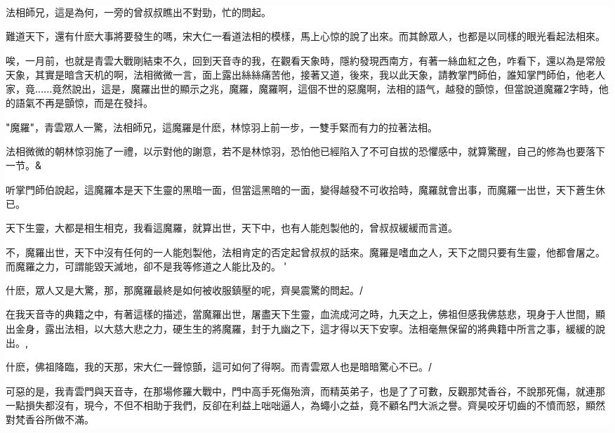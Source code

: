 





法相師兄，這是為何，一旁的曾叔叔瞧出不對勁，忙的問起。







難道天下，還有什麽大事將要發生的嗎，宋大仁一看道法相的模樣，馬上心惊的說了出來。而其餘眾人，也都是以同樣的眼光看起法相來。



唉，一月前，也就是青雲大戰剛結束不久，回到天音寺的我，在觀看天象時，隱約發現西南方，有著一絲血紅之色，咋看下，還以為是常般天象，其實是暗含天机的啊，法相微微一言，面上露出絲絲痛苦他，接著又道，後來，我以此天象，請教掌門師伯，誰知掌門師伯，他老人家，竟......竟然說出，這是，魔羅出世的顯示之兆，魔羅，魔羅啊，這個不世的惡魔啊，法相的語气，越發的顫惊，但當說道魔羅2字時，他的語氣不再是顫惊，而是在發抖。





"魔羅"，青雲眾人一驚，法相師兄，這魔羅是什麽，林惊羽上前一步，一雙手緊而有力的拉著法相。





法相微微的朝林惊羽施了一禮，以示對他的謝意，若不是林惊羽，恐怕他已經陷入了不可自拔的恐懼感中，就算驚醒，自己的修為也要落下一节。&



听掌門師伯說起，這魔羅本是天下生靈的黑暗一面，但當這黑暗的一面，變得越發不可收拾時，魔羅就會出事，而魔羅一出世，天下蒼生休已。







天下生靈，大都是相生相克，我看這魔羅，就算出世，天下中，也有人能剋製他的，曾叔叔緩緩而言道。





不，魔羅出世，天下中沒有任何的一人能剋製他，法相肯定的否定起曾叔叔的話來。魔羅是嗜血之人，天下之間只要有生靈，他都會屠之。而魔羅之力，可謂能毀天滅地，卻不是我等修道之人能比及的。 '





什麽，眾人又是大驚，那，那魔羅最終是如何被收服鎮壓的呢，齊昊震驚的問起。/





在我天音寺的典籍之中，有著這樣的描述，當魔羅出世，屠盡天下生靈，血流成河之時，九天之上，佛祖但感我佛慈悲，現身于人世間，顯出金身，露出法相，以大慈大悲之力，硬生生的將魔羅，封于九幽之下，這才得以天下安寧。法相毫無保留的將典籍中所言之事，緩緩的說出。,





什麽，佛祖降臨，我的天那，宋大仁一聲惊顫，這可如何了得啊。而青雲眾人也是暗暗驚心不已。/







可惡的是，我青雲門與天音寺，在那場修羅大戰中，門中高手死傷殆濟，而精英弟子，也是了了可數，反觀那梵香谷，不說那死傷，就連那一點損失都沒有，現今，不但不相助于我們，反卻在利益上咄咄逼人，為蠅小之益，竟不顧名門大派之譽。齊昊咬牙切齒的不憤而怒，顯然對梵香谷所做不滿。
